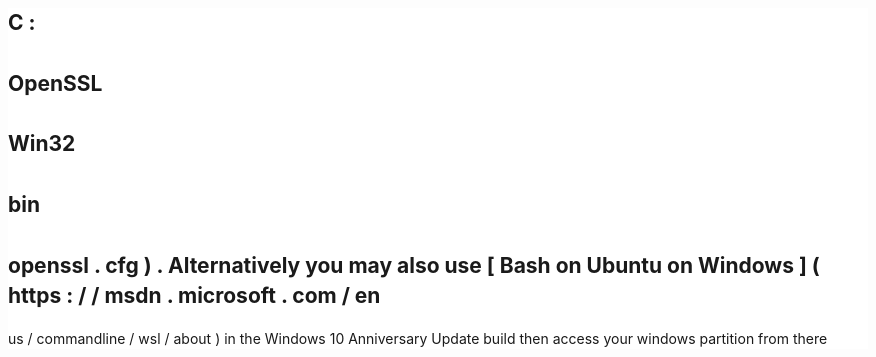 C
:
\
\
OpenSSL
-
Win32
\
\
bin
\
\
openssl
.
cfg
)
.
Alternatively
you
may
also
use
[
Bash
on
Ubuntu
on
Windows
]
(
https
:
/
/
msdn
.
microsoft
.
com
/
en
-
us
/
commandline
/
wsl
/
about
)
in
the
Windows
10
Anniversary
Update
build
then
access
your
windows
partition
from
there